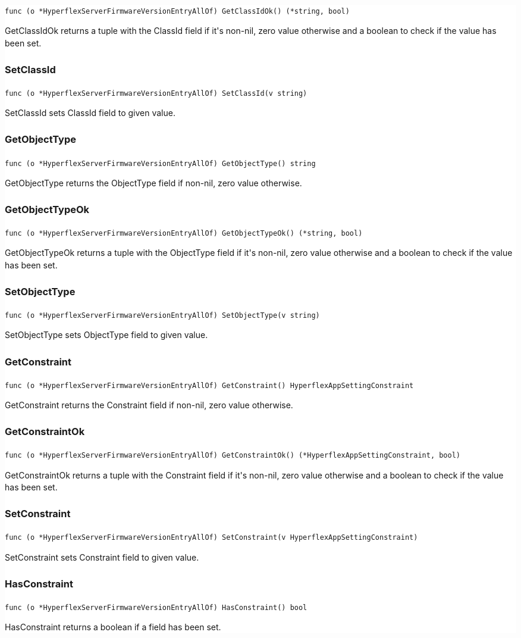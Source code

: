 `func (o *HyperflexServerFirmwareVersionEntryAllOf) GetClassIdOk() (*string, bool)`

GetClassIdOk returns a tuple with the ClassId field if it's non-nil, zero value otherwise
and a boolean to check if the value has been set.

### SetClassId

`func (o *HyperflexServerFirmwareVersionEntryAllOf) SetClassId(v string)`

SetClassId sets ClassId field to given value.


### GetObjectType

`func (o *HyperflexServerFirmwareVersionEntryAllOf) GetObjectType() string`

GetObjectType returns the ObjectType field if non-nil, zero value otherwise.

### GetObjectTypeOk

`func (o *HyperflexServerFirmwareVersionEntryAllOf) GetObjectTypeOk() (*string, bool)`

GetObjectTypeOk returns a tuple with the ObjectType field if it's non-nil, zero value otherwise
and a boolean to check if the value has been set.

### SetObjectType

`func (o *HyperflexServerFirmwareVersionEntryAllOf) SetObjectType(v string)`

SetObjectType sets ObjectType field to given value.


### GetConstraint

`func (o *HyperflexServerFirmwareVersionEntryAllOf) GetConstraint() HyperflexAppSettingConstraint`

GetConstraint returns the Constraint field if non-nil, zero value otherwise.

### GetConstraintOk

`func (o *HyperflexServerFirmwareVersionEntryAllOf) GetConstraintOk() (*HyperflexAppSettingConstraint, bool)`

GetConstraintOk returns a tuple with the Constraint field if it's non-nil, zero value otherwise
and a boolean to check if the value has been set.

### SetConstraint

`func (o *HyperflexServerFirmwareVersionEntryAllOf) SetConstraint(v HyperflexAppSettingConstraint)`

SetConstraint sets Constraint field to given value.

### HasConstraint

`func (o *HyperflexServerFirmwareVersionEntryAllOf) HasConstraint() bool`

HasConstraint returns a boolean if a field has been set.
